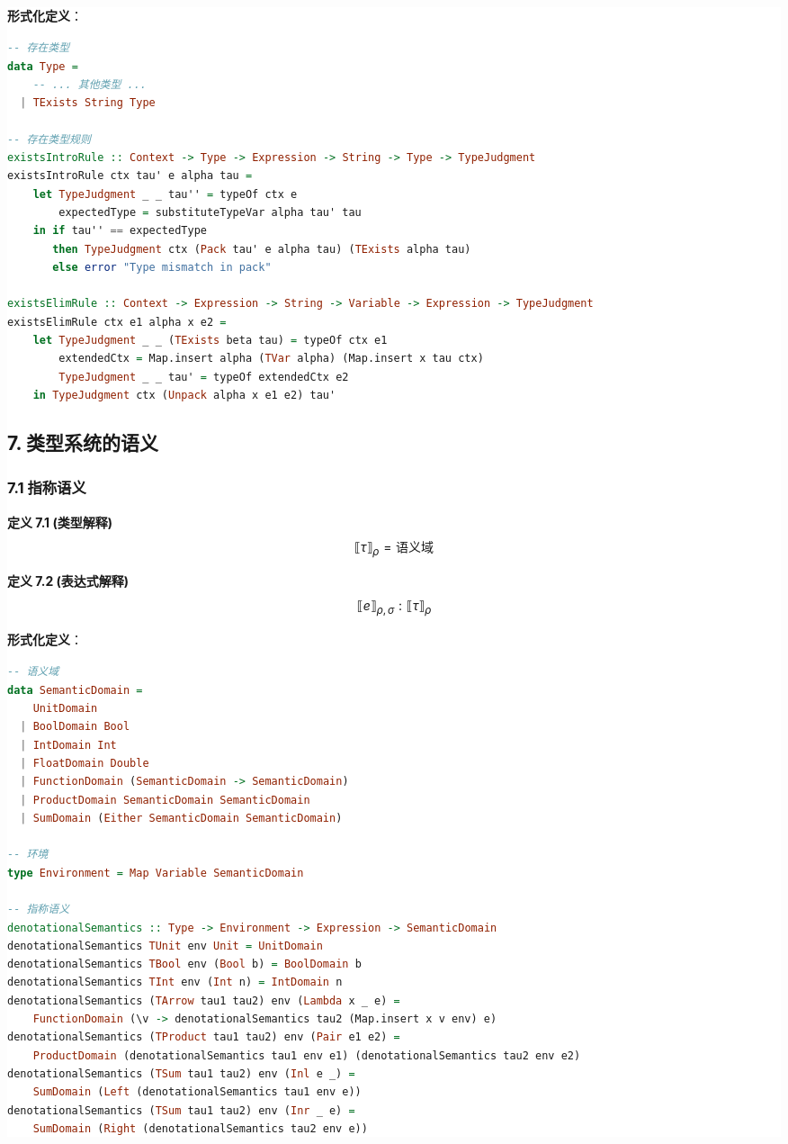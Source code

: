**形式化定义**：

```haskell
-- 存在类型
data Type = 
    -- ... 其他类型 ...
  | TExists String Type

-- 存在类型规则
existsIntroRule :: Context -> Type -> Expression -> String -> Type -> TypeJudgment
existsIntroRule ctx tau' e alpha tau = 
    let TypeJudgment _ _ tau'' = typeOf ctx e
        expectedType = substituteTypeVar alpha tau' tau
    in if tau'' == expectedType
       then TypeJudgment ctx (Pack tau' e alpha tau) (TExists alpha tau)
       else error "Type mismatch in pack"

existsElimRule :: Context -> Expression -> String -> Variable -> Expression -> TypeJudgment
existsElimRule ctx e1 alpha x e2 = 
    let TypeJudgment _ _ (TExists beta tau) = typeOf ctx e1
        extendedCtx = Map.insert alpha (TVar alpha) (Map.insert x tau ctx)
        TypeJudgment _ _ tau' = typeOf extendedCtx e2
    in TypeJudgment ctx (Unpack alpha x e1 e2) tau'
```

## 7. 类型系统的语义

### 7.1 指称语义

**定义 7.1 (类型解释)**
$$\llbracket \tau \rrbracket_\rho = \text{语义域}$$

**定义 7.2 (表达式解释)**
$$\llbracket e \rrbracket_{\rho,\sigma} : \llbracket \tau \rrbracket_\rho$$

**形式化定义**：

```haskell
-- 语义域
data SemanticDomain = 
    UnitDomain
  | BoolDomain Bool
  | IntDomain Int
  | FloatDomain Double
  | FunctionDomain (SemanticDomain -> SemanticDomain)
  | ProductDomain SemanticDomain SemanticDomain
  | SumDomain (Either SemanticDomain SemanticDomain)

-- 环境
type Environment = Map Variable SemanticDomain

-- 指称语义
denotationalSemantics :: Type -> Environment -> Expression -> SemanticDomain
denotationalSemantics TUnit env Unit = UnitDomain
denotationalSemantics TBool env (Bool b) = BoolDomain b
denotationalSemantics TInt env (Int n) = IntDomain n
denotationalSemantics (TArrow tau1 tau2) env (Lambda x _ e) = 
    FunctionDomain (\v -> denotationalSemantics tau2 (Map.insert x v env) e)
denotationalSemantics (TProduct tau1 tau2) env (Pair e1 e2) = 
    ProductDomain (denotationalSemantics tau1 env e1) (denotationalSemantics tau2 env e2)
denotationalSemantics (TSum tau1 tau2) env (Inl e _) = 
    SumDomain (Left (denotationalSemantics tau1 env e))
denotationalSemantics (TSum tau1 tau2) env (Inr _ e) = 
    SumDomain (Right (denotationalSemantics tau2 env e))
```
